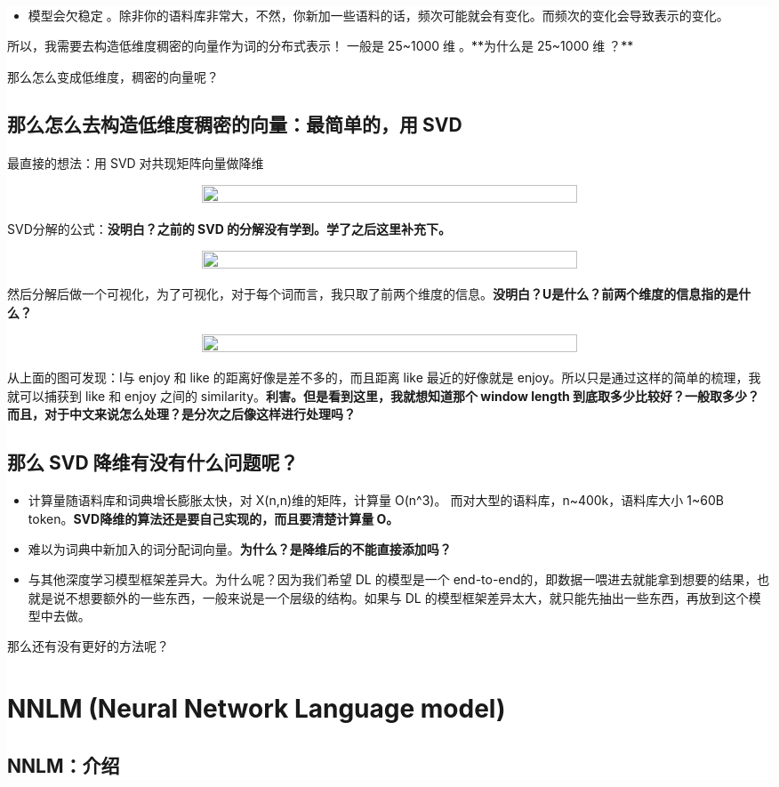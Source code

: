 
  * 模型会欠稳定 。除非你的语料库非常大，不然，你新加一些语料的话，频次可能就会有变化。而频次的变化会导致表示的变化。


所以，我需要去构造低维度稠密的向量作为词的分布式表示！ 一般是 25~1000 维 。**为什么是 25~1000 维 ？**

那么怎么变成低维度，稠密的向量呢？


## 那么怎么去构造低维度稠密的向量：最简单的，用 SVD


最直接的想法：用 SVD 对共现矩阵向量做降维


<p align="center">
    <img width="70%" height="70%" src="http://images.iterate.site/blog/image/180727/EHmhjEBD5l.png?imageslim">
</p>

SVD分解的公式：**没明白？之前的 SVD 的分解没有学到。学了之后这里补充下。**


<p align="center">
    <img width="70%" height="70%" src="http://images.iterate.site/blog/image/180727/77lAmEhi5a.png?imageslim">
</p>

然后分解后做一个可视化，为了可视化，对于每个词而言，我只取了前两个维度的信息。**没明白？U是什么？前两个维度的信息指的是什么？**


<p align="center">
    <img width="70%" height="70%" src="http://images.iterate.site/blog/image/180727/mDjfl64J36.png?imageslim">
</p>

从上面的图可发现：I与 enjoy 和 like 的距离好像是差不多的，而且距离 like 最近的好像就是 enjoy。所以只是通过这样的简单的梳理，我就可以捕获到 like 和 enjoy 之间的 similarity。**利害。但是看到这里，我就想知道那个 window length 到底取多少比较好？一般取多少？而且，对于中文来说怎么处理？是分次之后像这样进行处理吗？**


## 那么 SVD 降维有没有什么问题呢？

* 计算量随语料库和词典增长膨胀太快，对 X(n,n)维的矩阵，计算量 O(n^3)。 而对大型的语料库，n~400k，语料库大小 1~60B token。**SVD降维的算法还是要自己实现的，而且要清楚计算量 O。**

* 难以为词典中新加入的词分配词向量。**为什么？是降维后的不能直接添加吗？**

* 与其他深度学习模型框架差异大。为什么呢？因为我们希望 DL 的模型是一个 end-to-end的，即数据一喂进去就能拿到想要的结果，也就是说不想要额外的一些东西，一般来说是一个层级的结构。如果与 DL 的模型框架差异太大，就只能先抽出一些东西，再放到这个模型中去做。


那么还有没有更好的方法呢？


# NNLM (Neural Network Language model)




## NNLM：介绍
